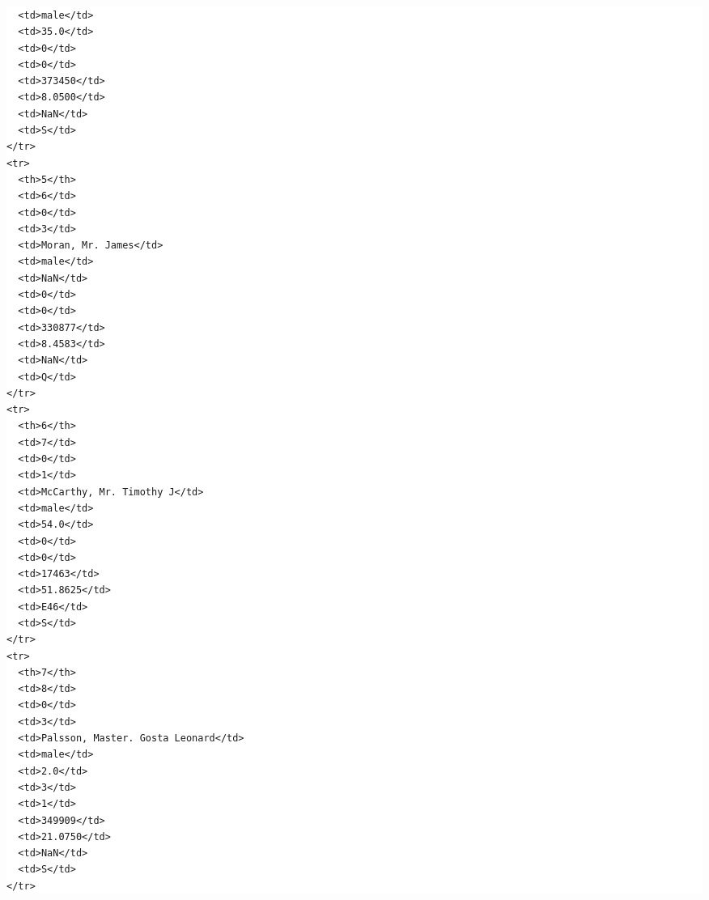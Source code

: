       <td>male</td>
      <td>35.0</td>
      <td>0</td>
      <td>0</td>
      <td>373450</td>
      <td>8.0500</td>
      <td>NaN</td>
      <td>S</td>
    </tr>
    <tr>
      <th>5</th>
      <td>6</td>
      <td>0</td>
      <td>3</td>
      <td>Moran, Mr. James</td>
      <td>male</td>
      <td>NaN</td>
      <td>0</td>
      <td>0</td>
      <td>330877</td>
      <td>8.4583</td>
      <td>NaN</td>
      <td>Q</td>
    </tr>
    <tr>
      <th>6</th>
      <td>7</td>
      <td>0</td>
      <td>1</td>
      <td>McCarthy, Mr. Timothy J</td>
      <td>male</td>
      <td>54.0</td>
      <td>0</td>
      <td>0</td>
      <td>17463</td>
      <td>51.8625</td>
      <td>E46</td>
      <td>S</td>
    </tr>
    <tr>
      <th>7</th>
      <td>8</td>
      <td>0</td>
      <td>3</td>
      <td>Palsson, Master. Gosta Leonard</td>
      <td>male</td>
      <td>2.0</td>
      <td>3</td>
      <td>1</td>
      <td>349909</td>
      <td>21.0750</td>
      <td>NaN</td>
      <td>S</td>
    </tr>
  </tbody>
</table>
</div>
